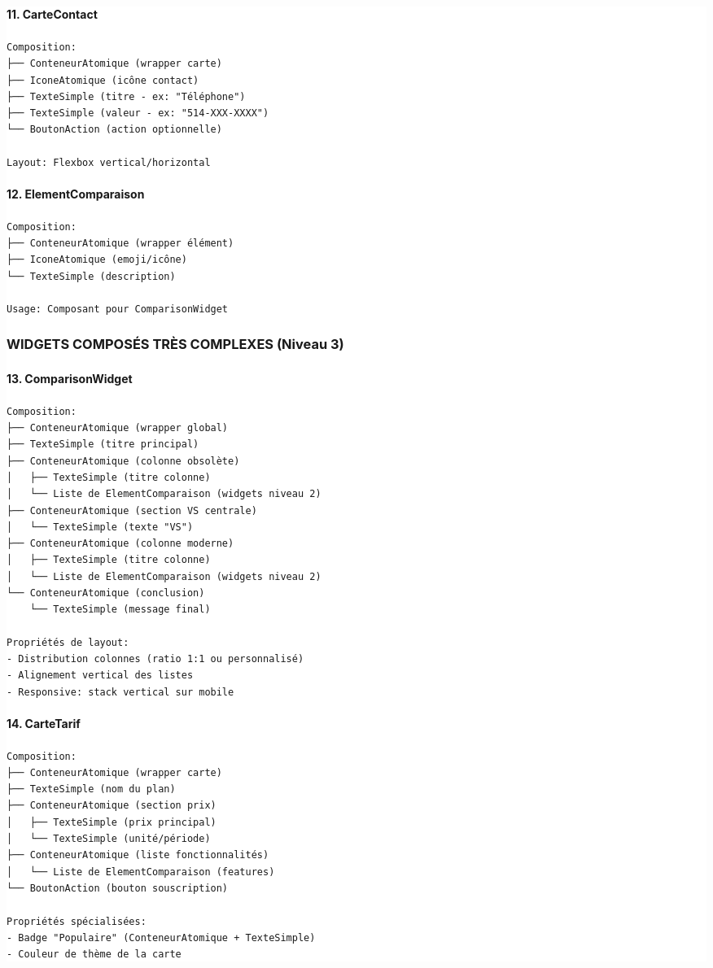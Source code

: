 #### 11. **CarteContact**
```
Composition:
├── ConteneurAtomique (wrapper carte)
├── IconeAtomique (icône contact)
├── TexteSimple (titre - ex: "Téléphone")
├── TexteSimple (valeur - ex: "514-XXX-XXXX")
└── BoutonAction (action optionnelle)

Layout: Flexbox vertical/horizontal
```

#### 12. **ElementComparaison**
```
Composition:
├── ConteneurAtomique (wrapper élément)
├── IconeAtomique (emoji/icône)
└── TexteSimple (description)

Usage: Composant pour ComparisonWidget
```

### WIDGETS COMPOSÉS TRÈS COMPLEXES (Niveau 3)

#### 13. **ComparisonWidget**
```
Composition:
├── ConteneurAtomique (wrapper global)
├── TexteSimple (titre principal)
├── ConteneurAtomique (colonne obsolète)
│   ├── TexteSimple (titre colonne)
│   └── Liste de ElementComparaison (widgets niveau 2)
├── ConteneurAtomique (section VS centrale)
│   └── TexteSimple (texte "VS")
├── ConteneurAtomique (colonne moderne)
│   ├── TexteSimple (titre colonne)
│   └── Liste de ElementComparaison (widgets niveau 2)
└── ConteneurAtomique (conclusion)
    └── TexteSimple (message final)

Propriétés de layout:
- Distribution colonnes (ratio 1:1 ou personnalisé)
- Alignement vertical des listes
- Responsive: stack vertical sur mobile
```

#### 14. **CarteTarif**
```
Composition:
├── ConteneurAtomique (wrapper carte)
├── TexteSimple (nom du plan)
├── ConteneurAtomique (section prix)
│   ├── TexteSimple (prix principal)
│   └── TexteSimple (unité/période)
├── ConteneurAtomique (liste fonctionnalités)
│   └── Liste de ElementComparaison (features)
└── BoutonAction (bouton souscription)

Propriétés spécialisées:
- Badge "Populaire" (ConteneurAtomique + TexteSimple)
- Couleur de thème de la carte
```
